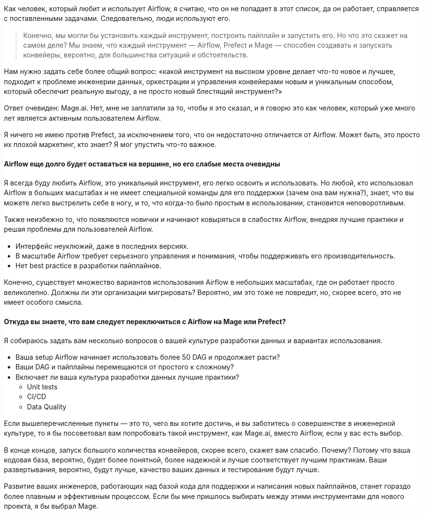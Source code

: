 Как человек, который любит и использует Airflow, я считаю, что он не попадает в этот список, да он работает, справляется с поставленными задачами. Следовательно, люди используют его.

> Конечно, мы могли бы установить каждый инструмент, построить пайплайн и запустить его. Но что это скажет на самом деле? Мы знаем, что каждый инструмент — Airflow, Prefect и Mage — способен создавать и запускать конвейеры, вероятно, для большинства ситуаций и обстоятельств.

Нам нужно задать себе более общий вопрос: «какой инструмент на высоком уровне делает что-то новое и лучшее, подходит к проблеме инженерии данных, оркестрации и управления конвейерами новым и уникальным способом, который обеспечит реальную выгоду, а не просто новый блестящий инструмент?»

Ответ очевиден: Mage.ai. Нет, мне не заплатили за то, чтобы я это сказал, и я говорю это как человек, который уже много лет является активным пользователем Airflow.

Я ничего не имею против Prefect, за исключением того, что он недостаточно отличается от Airflow. Может быть, это просто их плохой маркетинг, кто знает? Я мог упустить что-то важное.

#### Airflow еще долго будет оставаться на вершине, но его слабые места очевидны

Я всегда буду любить Airflow, это уникальный инструмент, его легко освоить и использовать. Но любой, кто использовал Airflow в больших масштабах и не имеет специальной команды для его поддержки (зачем она вам нужна?), знает, что вы можете легко выстрелить себе в ногу, и то, что когда-то было простым в использовании, становится неповоротливым.

Также неизбежно то, что появляются новички и начинают ковыряться в слабостях Airflow, внедряя лучшие практики и решая проблемы для пользователей Airflow.

- Интерфейс неуклюжий, даже в последних версиях.
- В масштабе Airflow требует серьезного управления и понимания, чтобы поддерживать его производительность.
- Нет best practice в разработки пайплайнов.

Конечно, существует множество вариантов использования Airflow в небольших масштабах, где он работает просто великолепно. Должны ли эти организации мигрировать? Вероятно, им это тоже не повредит, но, скорее всего, это не имеет особого смысла.

#### Откуда вы знаете, что вам следует переключиться с Airflow на Mage или Prefect?

Я собираюсь задать вам несколько вопросов о вашей культуре разработки данных и вариантах использования.

- Ваша setup Airflow начинает использовать более 50 DAG и продолжает расти?
- Ваши DAG и пайплайны перемещаются от простого к сложному?
- Включает ли ваша культура разработки данных лучшие практики?
  - Unit tests
  - CI/CD
  - Data Quality

Если вышеперечисленные пункты — это то, чего вы хотите достичь, и вы заботитесь о совершенстве в инженерной культуре, то я бы посоветовал вам попробовать такой инструмент, как Mage.ai, вместо Airflow, если у вас есть выбор.

В конце концов, запуск большого количества конвейеров, скорее всего, скажет вам спасибо. Почему? Потому что ваша кодовая база, вероятно, будет более понятной, более надежной и лучше соответствует лучшим практикам. Ваши развертывания, вероятно, будут лучше, качество ваших данных и тестирование будут лучше.

Развитие ваших инженеров, работающих над базой кода для поддержки и написания новых пайплайнов, станет гораздо более плавным и эффективным процессом. Если бы мне пришлось выбирать между этими инструментами для нового проекта, я бы выбрал Mage.